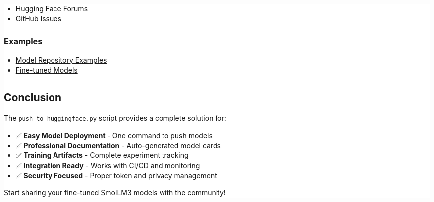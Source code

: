 - [Hugging Face Forums](https://discuss.huggingface.co/)
- [GitHub Issues](https://github.com/huggingface/huggingface_hub/issues)

### Examples

- [Model Repository Examples](https://huggingface.co/models?search=smollm3)
- [Fine-tuned Models](https://huggingface.co/models?pipeline_tag=text-generation&sort=downloads)

## Conclusion

The `push_to_huggingface.py` script provides a complete solution for:

- ✅ **Easy Model Deployment** - One command to push models
- ✅ **Professional Documentation** - Auto-generated model cards
- ✅ **Training Artifacts** - Complete experiment tracking
- ✅ **Integration Ready** - Works with CI/CD and monitoring
- ✅ **Security Focused** - Proper token and privacy management

Start sharing your fine-tuned SmolLM3 models with the community! 